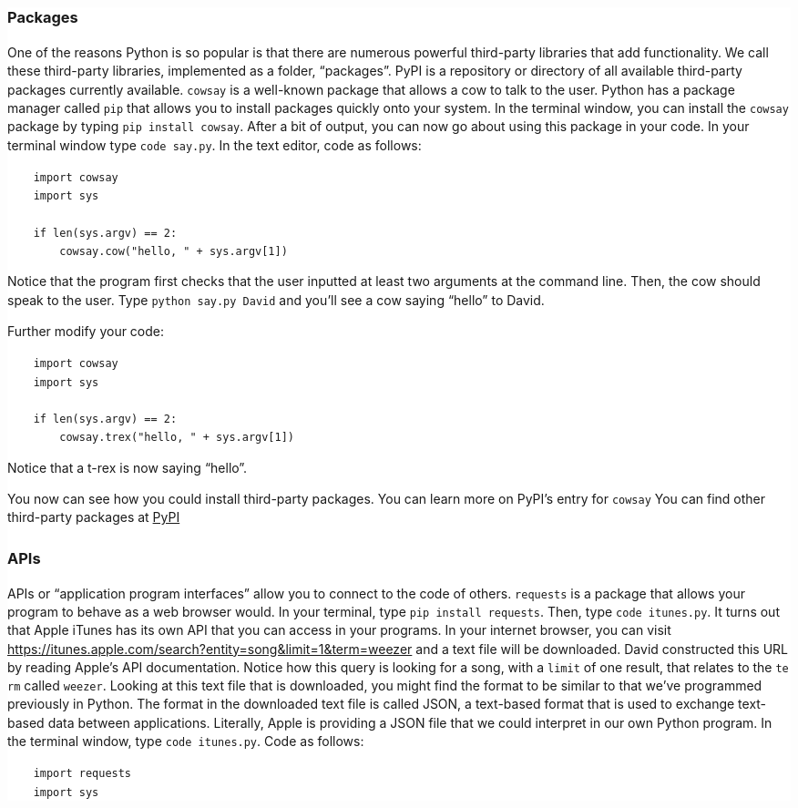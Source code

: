 ### Packages

One of the reasons Python is so popular is that there are numerous powerful third-party libraries that add functionality. We call these third-party libraries, implemented as a folder, “packages”.
PyPI is a repository or directory of all available third-party packages currently available.
`cowsay` is a well-known package that allows a cow to talk to the user.
Python has a package manager called `pip` that allows you to install packages quickly onto your system.
In the terminal window, you can install the `cowsay` package by typing `pip install cowsay`. After a bit of output, you can now go about using this package in your code.
In your terminal window type `code say.py`. In the text editor, code as follows:

        import cowsay
        import sys

        if len(sys.argv) == 2:
            cowsay.cow("hello, " + sys.argv[1])

Notice that the program first checks that the user inputted at least two arguments at the command line. Then, the cow should speak to the user. Type `python say.py David` and you’ll see a cow saying “hello” to David.

Further modify your code:

        import cowsay
        import sys

        if len(sys.argv) == 2:
            cowsay.trex("hello, " + sys.argv[1])

Notice that a t-rex is now saying “hello”.

You now can see how you could install third-party packages.
You can learn more on PyPI’s entry for `cowsay`
You can find other third-party packages at [PyPI](https://pypi.org/)

### APIs

APIs or “application program interfaces” allow you to connect to the code of others.
`requests` is a package that allows your program to behave as a web browser would.
In your terminal, type `pip install requests`. Then, type `code itunes.py`.
It turns out that Apple iTunes has its own API that you can access in your programs. In your internet browser, you can visit https://itunes.apple.com/search?entity=song&limit=1&term=weezer and a text file will be downloaded. David constructed this URL by reading Apple’s API documentation. Notice how this query is looking for a song, with a `limit` of one result, that relates to the `term` called `weezer`. Looking at this text file that is downloaded, you might find the format to be similar to that we’ve programmed previously in Python.
The format in the downloaded text file is called JSON, a text-based format that is used to exchange text-based data between applications. Literally, Apple is providing a JSON file that we could interpret in our own Python program.
In the terminal window, type `code itunes.py`. Code as follows:

        import requests
        import sys
